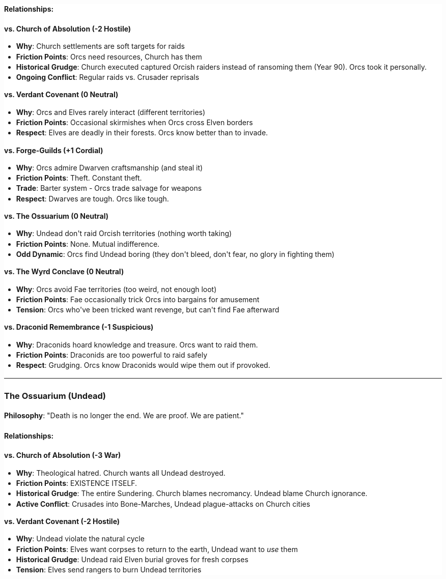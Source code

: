 #### Relationships:

**vs. Church of Absolution (-2 Hostile)**
- **Why**: Church settlements are soft targets for raids
- **Friction Points**: Orcs need resources, Church has them
- **Historical Grudge**: Church executed captured Orcish raiders instead of ransoming them (Year 90). Orcs took it personally.
- **Ongoing Conflict**: Regular raids vs. Crusader reprisals

**vs. Verdant Covenant (0 Neutral)**
- **Why**: Orcs and Elves rarely interact (different territories)
- **Friction Points**: Occasional skirmishes when Orcs cross Elven borders
- **Respect**: Elves are deadly in their forests. Orcs know better than to invade.

**vs. Forge-Guilds (+1 Cordial)**
- **Why**: Orcs admire Dwarven craftsmanship (and steal it)
- **Friction Points**: Theft. Constant theft.
- **Trade**: Barter system - Orcs trade salvage for weapons
- **Respect**: Dwarves are tough. Orcs like tough.

**vs. The Ossuarium (0 Neutral)**
- **Why**: Undead don't raid Orcish territories (nothing worth taking)
- **Friction Points**: None. Mutual indifference.
- **Odd Dynamic**: Orcs find Undead boring (they don't bleed, don't fear, no glory in fighting them)

**vs. The Wyrd Conclave (0 Neutral)**
- **Why**: Orcs avoid Fae territories (too weird, not enough loot)
- **Friction Points**: Fae occasionally trick Orcs into bargains for amusement
- **Tension**: Orcs who've been tricked want revenge, but can't find Fae afterward

**vs. Draconid Remembrance (-1 Suspicious)**
- **Why**: Draconids hoard knowledge and treasure. Orcs want to raid them.
- **Friction Points**: Draconids are too powerful to raid safely
- **Respect**: Grudging. Orcs know Draconids would wipe them out if provoked.

---

### The Ossuarium (Undead)

**Philosophy**: "Death is no longer the end. We are proof. We are patient."

#### Relationships:

**vs. Church of Absolution (-3 War)**
- **Why**: Theological hatred. Church wants all Undead destroyed.
- **Friction Points**: EXISTENCE ITSELF.
- **Historical Grudge**: The entire Sundering. Church blames necromancy. Undead blame Church ignorance.
- **Active Conflict**: Crusades into Bone-Marches, Undead plague-attacks on Church cities

**vs. Verdant Covenant (-2 Hostile)**
- **Why**: Undead violate the natural cycle
- **Friction Points**: Elves want corpses to return to the earth, Undead want to *use* them
- **Historical Grudge**: Undead raid Elven burial groves for fresh corpses
- **Tension**: Elves send rangers to burn Undead territories

